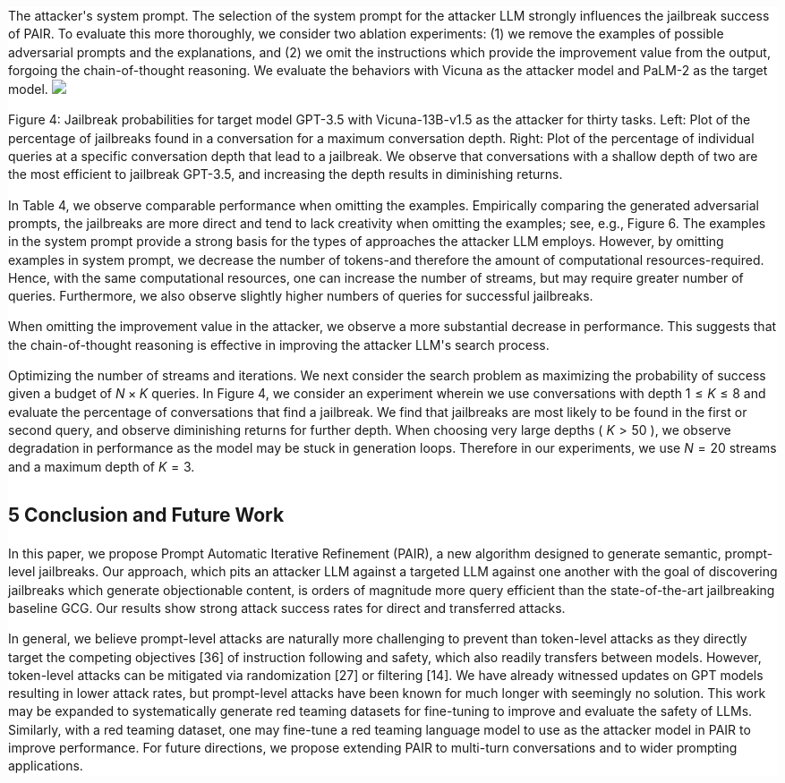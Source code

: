 The attacker's system prompt. The selection of the system prompt for the attacker LLM strongly influences the jailbreak success of PAIR. To evaluate this more thoroughly, we consider two ablation experiments: (1) we remove the examples of possible adversarial prompts and the explanations, and (2) we omit the instructions which provide the improvement value from the output, forgoing the chain-of-thought reasoning. We evaluate the behaviors with Vicuna as the attacker model and PaLM-2 as the target model.
![](https://cdn.mathpix.com/cropped/2024_06_04_fce610510c2408c2bb45g-10.jpg?height=480&width=1348&top_left_y=234&top_left_x=388)

Figure 4: Jailbreak probabilities for target model GPT-3.5 with Vicuna-13B-v1.5 as the attacker for thirty tasks. Left: Plot of the percentage of jailbreaks found in a conversation for a maximum conversation depth. Right: Plot of the percentage of individual queries at a specific conversation depth that lead to a jailbreak. We observe that conversations with a shallow depth of two are the most efficient to jailbreak GPT-3.5, and increasing the depth results in diminishing returns.

In Table 4, we observe comparable performance when omitting the examples. Empirically comparing the generated adversarial prompts, the jailbreaks are more direct and tend to lack creativity when omitting the examples; see, e.g., Figure 6. The examples in the system prompt provide a strong basis for the types of approaches the attacker LLM employs. However, by omitting examples in system prompt, we decrease the number of tokens-and therefore the amount of computational resources-required. Hence, with the same computational resources, one can increase the number of streams, but may require greater number of queries. Furthermore, we also observe slightly higher numbers of queries for successful jailbreaks.

When omitting the improvement value in the attacker, we observe a more substantial decrease in performance. This suggests that the chain-of-thought reasoning is effective in improving the attacker LLM's search process.

Optimizing the number of streams and iterations. We next consider the search problem as maximizing the probability of success given a budget of $N \times K$ queries. In Figure 4, we consider an experiment wherein we use conversations with depth $1 \leq K \leq 8$ and evaluate the percentage of conversations that find a jailbreak. We find that jailbreaks are most likely to be found in the first or second query, and observe diminishing returns for further depth. When choosing very large depths ( $K>50$ ), we observe degradation in performance as the model may be stuck in generation loops. Therefore in our experiments, we use $N=20$ streams and a maximum depth of $K=3$.

## 5 Conclusion and Future Work

In this paper, we propose Prompt Automatic Iterative Refinement (PAIR), a new algorithm designed to generate semantic, prompt-level jailbreaks. Our approach, which pits an attacker LLM against a targeted LLM against one another with the goal of discovering jailbreaks which generate objectionable content, is orders of magnitude more query efficient than the state-of-the-art jailbreaking baseline GCG. Our results show strong attack success rates for direct and transferred attacks.

In general, we believe prompt-level attacks are naturally more challenging to prevent than token-level attacks as they directly target the competing objectives [36] of instruction following and safety, which also readily transfers between models. However, token-level attacks can be mitigated via randomization [27] or filtering [14]. We have already witnessed updates on GPT models resulting in lower attack rates, but prompt-level attacks have been known for much longer with seemingly no solution. This work may be expanded to systematically generate red teaming datasets for fine-tuning to improve and evaluate the safety of LLMs. Similarly, with a red teaming dataset, one may fine-tune a red teaming language model to use as
the attacker model in PAIR to improve performance. For future directions, we propose extending PAIR to multi-turn conversations and to wider prompting applications.
